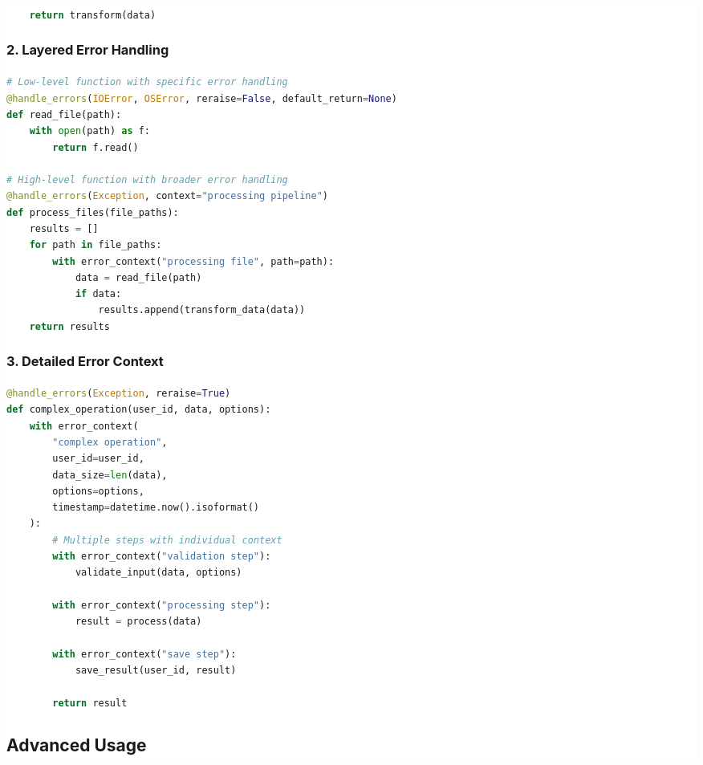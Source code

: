 ```python
    return transform(data)
```

### 2. Layered Error Handling

```python
# Low-level function with specific error handling
@handle_errors(IOError, OSError, reraise=False, default_return=None)
def read_file(path):
    with open(path) as f:
        return f.read()

# High-level function with broader error handling
@handle_errors(Exception, context="processing pipeline")
def process_files(file_paths):
    results = []
    for path in file_paths:
        with error_context("processing file", path=path):
            data = read_file(path)
            if data:
                results.append(transform_data(data))
    return results
```

### 3. Detailed Error Context

```python
@handle_errors(Exception, reraise=True)
def complex_operation(user_id, data, options):
    with error_context(
        "complex operation",
        user_id=user_id,
        data_size=len(data),
        options=options,
        timestamp=datetime.now().isoformat()
    ):
        # Multiple steps with individual context
        with error_context("validation step"):
            validate_input(data, options)
        
        with error_context("processing step"):
            result = process(data)
        
        with error_context("save step"):
            save_result(user_id, result)
        
        return result
```

## Advanced Usage
